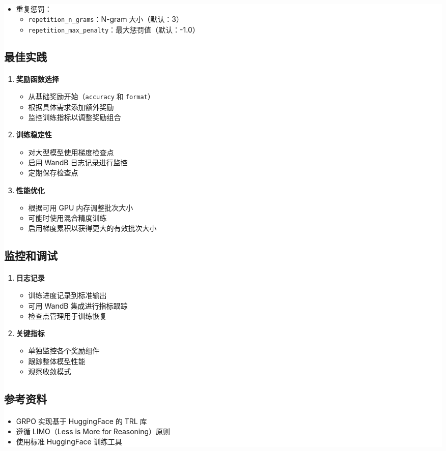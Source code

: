 - 重复惩罚：
  - `repetition_n_grams`：N-gram 大小（默认：3）
  - `repetition_max_penalty`：最大惩罚值（默认：-1.0）

## 最佳实践

1. **奖励函数选择**
   - 从基础奖励开始（`accuracy` 和 `format`）
   - 根据具体需求添加额外奖励
   - 监控训练指标以调整奖励组合

2. **训练稳定性**
   - 对大型模型使用梯度检查点
   - 启用 WandB 日志记录进行监控
   - 定期保存检查点

3. **性能优化**
   - 根据可用 GPU 内存调整批次大小
   - 可能时使用混合精度训练
   - 启用梯度累积以获得更大的有效批次大小

## 监控和调试

1. **日志记录**
   - 训练进度记录到标准输出
   - 可用 WandB 集成进行指标跟踪
   - 检查点管理用于训练恢复

2. **关键指标**
   - 单独监控各个奖励组件
   - 跟踪整体模型性能
   - 观察收敛模式

## 参考资料
- GRPO 实现基于 HuggingFace 的 TRL 库
- 遵循 LIMO（Less is More for Reasoning）原则
- 使用标准 HuggingFace 训练工具
